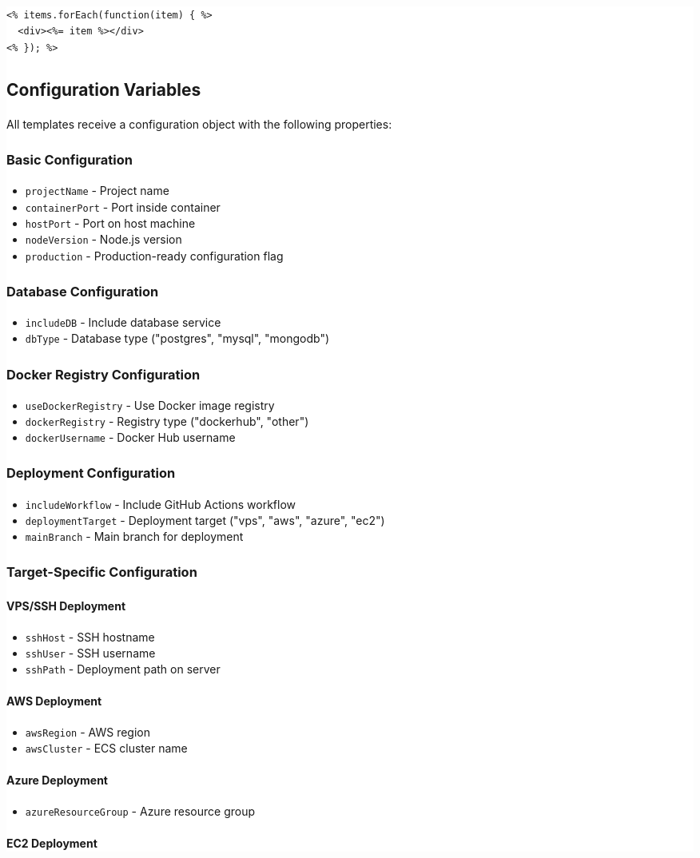 ```ejs
<% items.forEach(function(item) { %>
  <div><%= item %></div>
<% }); %>
```

## Configuration Variables

All templates receive a configuration object with the following properties:

### Basic Configuration

- `projectName` - Project name
- `containerPort` - Port inside container
- `hostPort` - Port on host machine
- `nodeVersion` - Node.js version
- `production` - Production-ready configuration flag

### Database Configuration

- `includeDB` - Include database service
- `dbType` - Database type ("postgres", "mysql", "mongodb")

### Docker Registry Configuration

- `useDockerRegistry` - Use Docker image registry
- `dockerRegistry` - Registry type ("dockerhub", "other")
- `dockerUsername` - Docker Hub username

### Deployment Configuration

- `includeWorkflow` - Include GitHub Actions workflow
- `deploymentTarget` - Deployment target ("vps", "aws", "azure", "ec2")
- `mainBranch` - Main branch for deployment

### Target-Specific Configuration

#### VPS/SSH Deployment

- `sshHost` - SSH hostname
- `sshUser` - SSH username
- `sshPath` - Deployment path on server

#### AWS Deployment

- `awsRegion` - AWS region
- `awsCluster` - ECS cluster name

#### Azure Deployment

- `azureResourceGroup` - Azure resource group

#### EC2 Deployment
